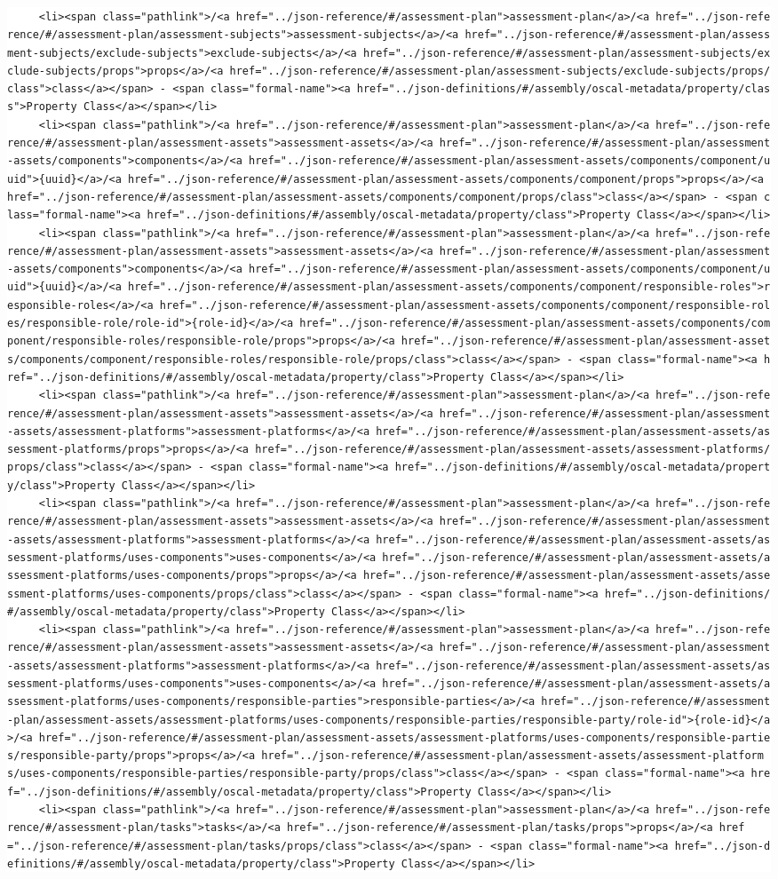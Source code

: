          <li><span class="pathlink">/<a href="../json-reference/#/assessment-plan">assessment-plan</a>/<a href="../json-reference/#/assessment-plan/assessment-subjects">assessment-subjects</a>/<a href="../json-reference/#/assessment-plan/assessment-subjects/exclude-subjects">exclude-subjects</a>/<a href="../json-reference/#/assessment-plan/assessment-subjects/exclude-subjects/props">props</a>/<a href="../json-reference/#/assessment-plan/assessment-subjects/exclude-subjects/props/class">class</a></span> - <span class="formal-name"><a href="../json-definitions/#/assembly/oscal-metadata/property/class">Property Class</a></span></li>
         <li><span class="pathlink">/<a href="../json-reference/#/assessment-plan">assessment-plan</a>/<a href="../json-reference/#/assessment-plan/assessment-assets">assessment-assets</a>/<a href="../json-reference/#/assessment-plan/assessment-assets/components">components</a>/<a href="../json-reference/#/assessment-plan/assessment-assets/components/component/uuid">{uuid}</a>/<a href="../json-reference/#/assessment-plan/assessment-assets/components/component/props">props</a>/<a href="../json-reference/#/assessment-plan/assessment-assets/components/component/props/class">class</a></span> - <span class="formal-name"><a href="../json-definitions/#/assembly/oscal-metadata/property/class">Property Class</a></span></li>
         <li><span class="pathlink">/<a href="../json-reference/#/assessment-plan">assessment-plan</a>/<a href="../json-reference/#/assessment-plan/assessment-assets">assessment-assets</a>/<a href="../json-reference/#/assessment-plan/assessment-assets/components">components</a>/<a href="../json-reference/#/assessment-plan/assessment-assets/components/component/uuid">{uuid}</a>/<a href="../json-reference/#/assessment-plan/assessment-assets/components/component/responsible-roles">responsible-roles</a>/<a href="../json-reference/#/assessment-plan/assessment-assets/components/component/responsible-roles/responsible-role/role-id">{role-id}</a>/<a href="../json-reference/#/assessment-plan/assessment-assets/components/component/responsible-roles/responsible-role/props">props</a>/<a href="../json-reference/#/assessment-plan/assessment-assets/components/component/responsible-roles/responsible-role/props/class">class</a></span> - <span class="formal-name"><a href="../json-definitions/#/assembly/oscal-metadata/property/class">Property Class</a></span></li>
         <li><span class="pathlink">/<a href="../json-reference/#/assessment-plan">assessment-plan</a>/<a href="../json-reference/#/assessment-plan/assessment-assets">assessment-assets</a>/<a href="../json-reference/#/assessment-plan/assessment-assets/assessment-platforms">assessment-platforms</a>/<a href="../json-reference/#/assessment-plan/assessment-assets/assessment-platforms/props">props</a>/<a href="../json-reference/#/assessment-plan/assessment-assets/assessment-platforms/props/class">class</a></span> - <span class="formal-name"><a href="../json-definitions/#/assembly/oscal-metadata/property/class">Property Class</a></span></li>
         <li><span class="pathlink">/<a href="../json-reference/#/assessment-plan">assessment-plan</a>/<a href="../json-reference/#/assessment-plan/assessment-assets">assessment-assets</a>/<a href="../json-reference/#/assessment-plan/assessment-assets/assessment-platforms">assessment-platforms</a>/<a href="../json-reference/#/assessment-plan/assessment-assets/assessment-platforms/uses-components">uses-components</a>/<a href="../json-reference/#/assessment-plan/assessment-assets/assessment-platforms/uses-components/props">props</a>/<a href="../json-reference/#/assessment-plan/assessment-assets/assessment-platforms/uses-components/props/class">class</a></span> - <span class="formal-name"><a href="../json-definitions/#/assembly/oscal-metadata/property/class">Property Class</a></span></li>
         <li><span class="pathlink">/<a href="../json-reference/#/assessment-plan">assessment-plan</a>/<a href="../json-reference/#/assessment-plan/assessment-assets">assessment-assets</a>/<a href="../json-reference/#/assessment-plan/assessment-assets/assessment-platforms">assessment-platforms</a>/<a href="../json-reference/#/assessment-plan/assessment-assets/assessment-platforms/uses-components">uses-components</a>/<a href="../json-reference/#/assessment-plan/assessment-assets/assessment-platforms/uses-components/responsible-parties">responsible-parties</a>/<a href="../json-reference/#/assessment-plan/assessment-assets/assessment-platforms/uses-components/responsible-parties/responsible-party/role-id">{role-id}</a>/<a href="../json-reference/#/assessment-plan/assessment-assets/assessment-platforms/uses-components/responsible-parties/responsible-party/props">props</a>/<a href="../json-reference/#/assessment-plan/assessment-assets/assessment-platforms/uses-components/responsible-parties/responsible-party/props/class">class</a></span> - <span class="formal-name"><a href="../json-definitions/#/assembly/oscal-metadata/property/class">Property Class</a></span></li>
         <li><span class="pathlink">/<a href="../json-reference/#/assessment-plan">assessment-plan</a>/<a href="../json-reference/#/assessment-plan/tasks">tasks</a>/<a href="../json-reference/#/assessment-plan/tasks/props">props</a>/<a href="../json-reference/#/assessment-plan/tasks/props/class">class</a></span> - <span class="formal-name"><a href="../json-definitions/#/assembly/oscal-metadata/property/class">Property Class</a></span></li>